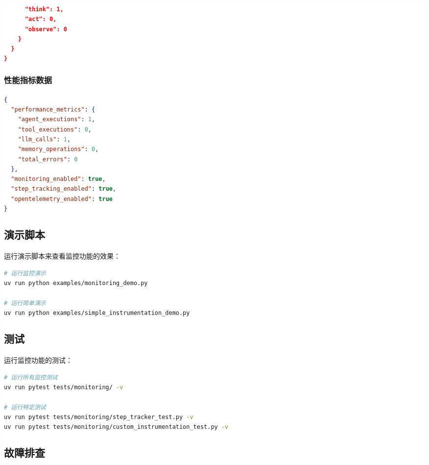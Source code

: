 ```json
      "think": 1,
      "act": 0,
      "observe": 0
    }
  }
}
```

### 性能指标数据

```json
{
  "performance_metrics": {
    "agent_executions": 1,
    "tool_executions": 0,
    "llm_calls": 1,
    "memory_operations": 0,
    "total_errors": 0
  },
  "monitoring_enabled": true,
  "step_tracking_enabled": true,
  "opentelemetry_enabled": true
}
```

## 演示脚本

运行演示脚本来查看监控功能的效果：

```bash
# 运行监控演示
uv run python examples/monitoring_demo.py

# 运行简单演示
uv run python examples/simple_instrumentation_demo.py
```

## 测试

运行监控功能的测试：

```bash
# 运行所有监控测试
uv run pytest tests/monitoring/ -v

# 运行特定测试
uv run pytest tests/monitoring/step_tracker_test.py -v
uv run pytest tests/monitoring/custom_instrumentation_test.py -v
```

## 故障排查
